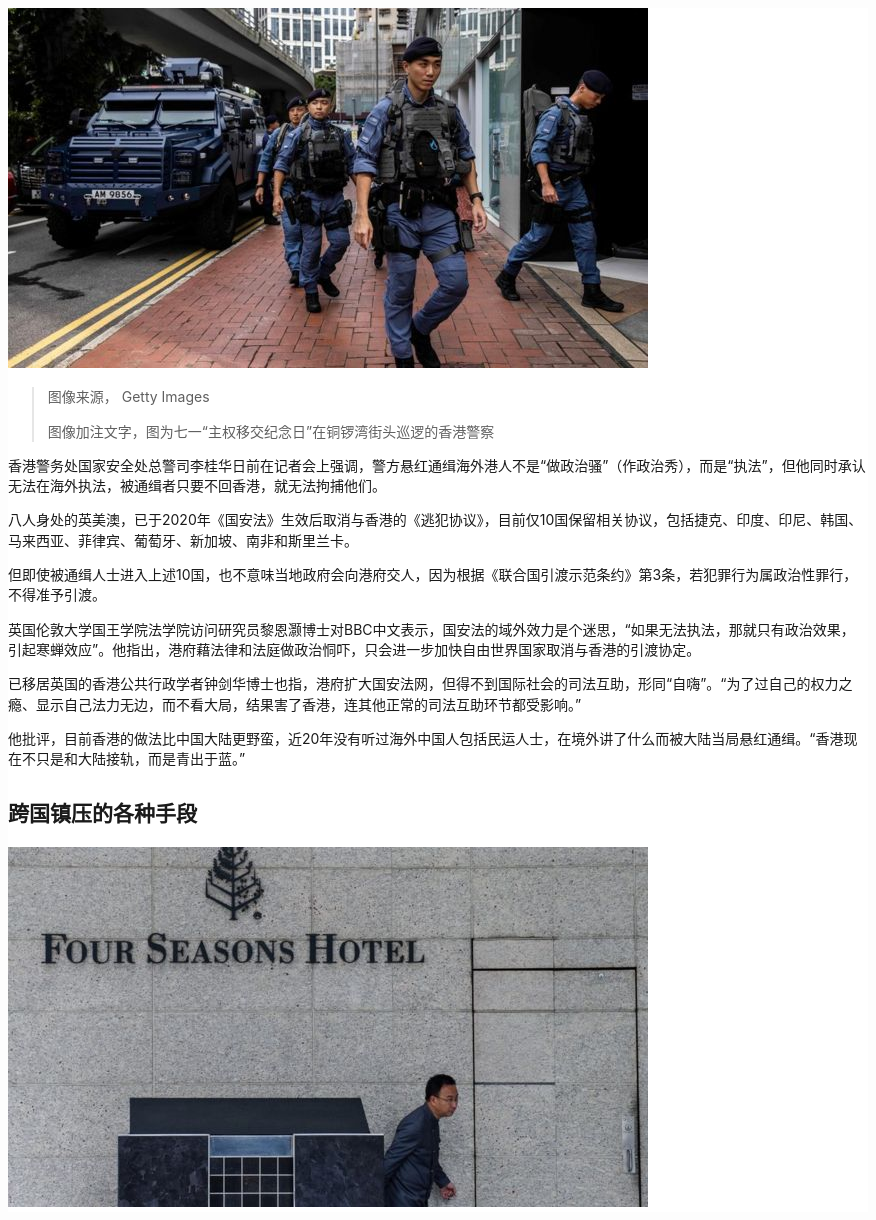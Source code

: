 ![香港警察](_130295039_gettyimages-1376994397.jpg)

> 图像来源，  Getty Images
>
> 图像加注文字，图为七一“主权移交纪念日”在铜锣湾街头巡逻的香港警察

香港警务处国家安全处总警司李桂华日前在记者会上强调，警方悬红通缉海外港人不是“做政治骚”（作政治秀），而是“执法”，但他同时承认无法在海外执法，被通缉者只要不回香港，就无法拘捕他们。

八人身处的英美澳，已于2020年《国安法》生效后取消与香港的《逃犯协议》，目前仅10国保留相关协议，包括捷克、印度、印尼、韩国、马来西亚、菲律宾、葡萄牙、新加坡、南非和斯里兰卡。

但即使被通缉人士进入上述10国，也不意味当地政府会向港府交人，因为根据《联合国引渡示范条约》第3条，若犯罪行为属政治性罪行，不得准予引渡。

英国伦敦大学国王学院法学院访问研究员黎恩灏博士对BBC中文表示，国安法的域外效力是个迷思，“如果无法执法，那就只有政治效果，引起寒蝉效应”。他指出，港府藉法律和法庭做政治恫吓，只会进一步加快自由世界国家取消与香港的引渡协定。

已移居英国的香港公共行政学者钟剑华博士也指，港府扩大国安法网，但得不到国际社会的司法互助，形同“自嗨”。“为了过自己的权力之瘾、显示自己法力无边，而不看大局，结果害了香港，连其他正常的司法互助环节都受影响。”

他批评，目前香港的做法比中国大陆更野蛮，近20年没有听过海外中国人包括民运人士，在境外讲了什么而被大陆当局悬红通缉。“香港现在不只是和大陆接轨，而是青出于蓝。”

##  跨国镇压的各种手段

![香港四季酒店](_130295366_gettyimages-633235322.jpg)
